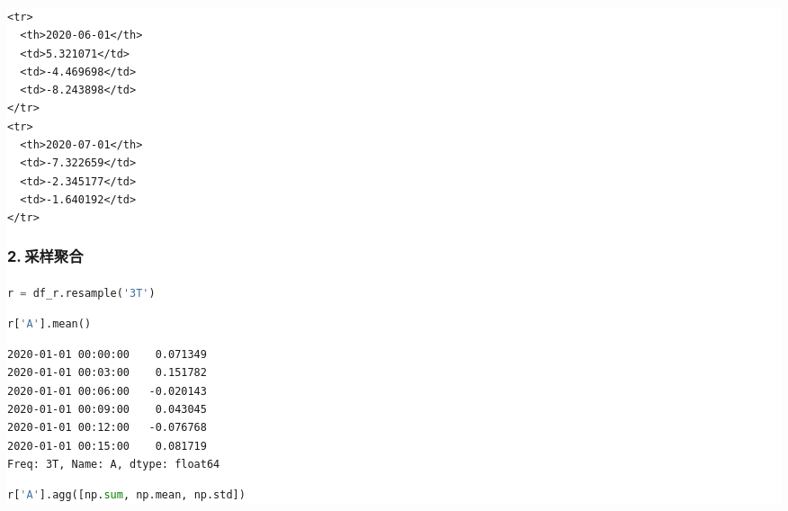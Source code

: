     <tr>
      <th>2020-06-01</th>
      <td>5.321071</td>
      <td>-4.469698</td>
      <td>-8.243898</td>
    </tr>
    <tr>
      <th>2020-07-01</th>
      <td>-7.322659</td>
      <td>-2.345177</td>
      <td>-1.640192</td>
    </tr>
  </tbody>
</table>
</div>



### 2. 采样聚合


```python
r = df_r.resample('3T')
```


```python
r['A'].mean()
```




    2020-01-01 00:00:00    0.071349
    2020-01-01 00:03:00    0.151782
    2020-01-01 00:06:00   -0.020143
    2020-01-01 00:09:00    0.043045
    2020-01-01 00:12:00   -0.076768
    2020-01-01 00:15:00    0.081719
    Freq: 3T, Name: A, dtype: float64




```python
r['A'].agg([np.sum, np.mean, np.std])
```




<div>
<style scoped>
    .dataframe tbody tr th:only-of-type {
        vertical-align: middle;
    }

    .dataframe tbody tr th {
        vertical-align: top;
    }
